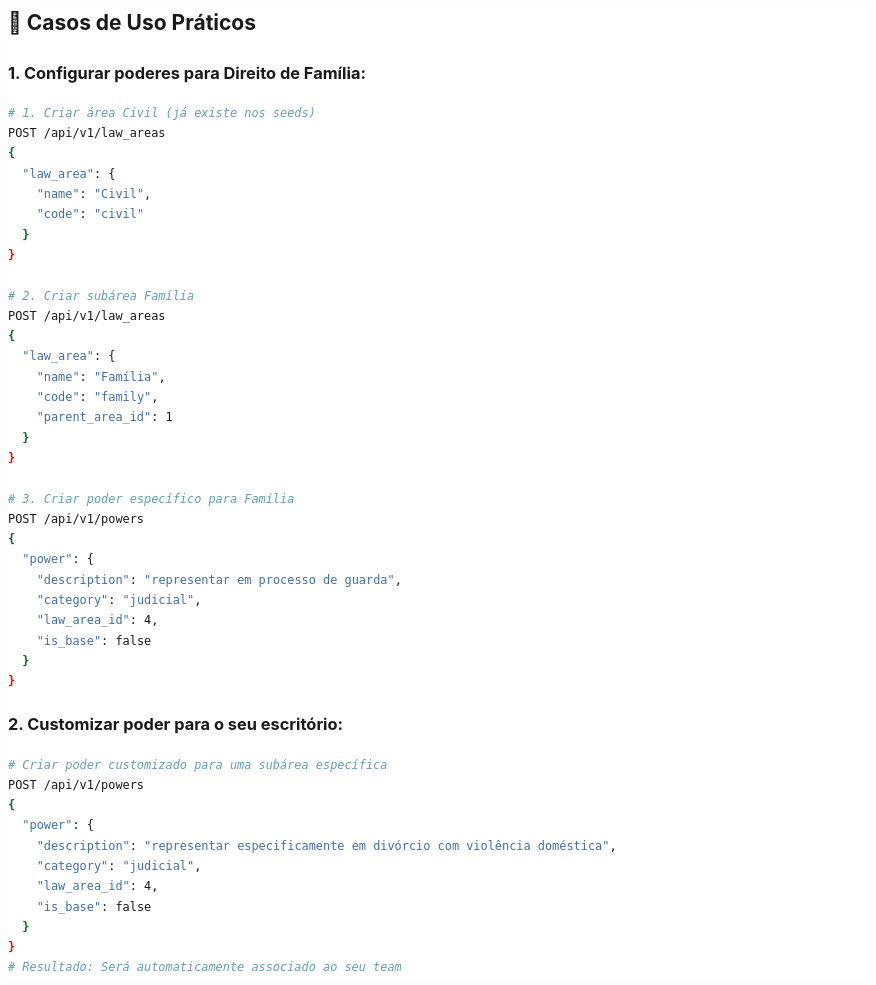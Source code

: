 
## 🎯 **Casos de Uso Práticos**

### **1. Configurar poderes para Direito de Família:**

```bash
# 1. Criar área Civil (já existe nos seeds)
POST /api/v1/law_areas
{
  "law_area": {
    "name": "Civil",
    "code": "civil"
  }
}

# 2. Criar subárea Família
POST /api/v1/law_areas  
{
  "law_area": {
    "name": "Família",
    "code": "family",
    "parent_area_id": 1
  }
}

# 3. Criar poder específico para Família
POST /api/v1/powers
{
  "power": {
    "description": "representar em processo de guarda",
    "category": "judicial",
    "law_area_id": 4,
    "is_base": false
  }
}
```

### **2. Customizar poder para o seu escritório:**

```bash
# Criar poder customizado para uma subárea específica
POST /api/v1/powers
{
  "power": {
    "description": "representar especificamente em divórcio com violência doméstica",
    "category": "judicial", 
    "law_area_id": 4,
    "is_base": false
  }
}
# Resultado: Será automaticamente associado ao seu team
```
